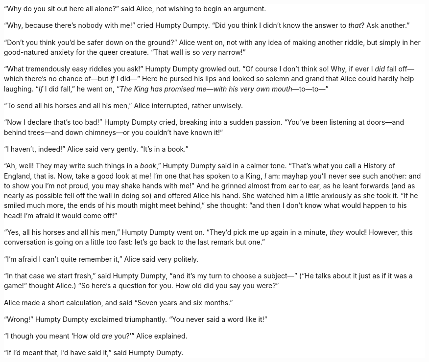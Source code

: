 “Why do you sit out here all alone?” said Alice, not wishing to begin
an argument.

“Why, because there’s nobody with me!” cried Humpty Dumpty. “Did you
think I didn’t know the answer to _that_? Ask another.”

“Don’t you think you’d be safer down on the ground?” Alice went on, not
with any idea of making another riddle, but simply in her good-natured
anxiety for the queer creature. “That wall is so _very_ narrow!”

“What tremendously easy riddles you ask!” Humpty Dumpty growled out.
“Of course I don’t think so! Why, if ever I _did_ fall off—which
there’s no chance of—but _if_ I did—” Here he pursed his lips and
looked so solemn and grand that Alice could hardly help laughing. “_If_
I did fall,” he went on, “_The King has promised me—with his very own
mouth_—to—to—”

“To send all his horses and all his men,” Alice interrupted, rather
unwisely.

“Now I declare that’s too bad!” Humpty Dumpty cried, breaking into a
sudden passion. “You’ve been listening at doors—and behind trees—and
down chimneys—or you couldn’t have known it!”

“I haven’t, indeed!” Alice said very gently. “It’s in a book.”

“Ah, well! They may write such things in a _book_,” Humpty Dumpty said
in a calmer tone. “That’s what you call a History of England, that is.
Now, take a good look at me! I’m one that has spoken to a King, _I_ am:
mayhap you’ll never see such another: and to show you I’m not proud,
you may shake hands with me!” And he grinned almost from ear to ear, as
he leant forwards (and as nearly as possible fell off the wall in doing
so) and offered Alice his hand. She watched him a little anxiously as
she took it. “If he smiled much more, the ends of his mouth might meet
behind,” she thought: “and then I don’t know what would happen to his
head! I’m afraid it would come off!”

“Yes, all his horses and all his men,” Humpty Dumpty went on. “They’d
pick me up again in a minute, _they_ would! However, this conversation
is going on a little too fast: let’s go back to the last remark but
one.”

“I’m afraid I can’t quite remember it,” Alice said very politely.

“In that case we start fresh,” said Humpty Dumpty, “and it’s my turn to
choose a subject—” (“He talks about it just as if it was a game!”
thought Alice.) “So here’s a question for you. How old did you say you
were?”

Alice made a short calculation, and said “Seven years and six months.”

“Wrong!” Humpty Dumpty exclaimed triumphantly. “You never said a word
like it!”

“I though you meant ‘How old _are_ you?’” Alice explained.

“If I’d meant that, I’d have said it,” said Humpty Dumpty.
